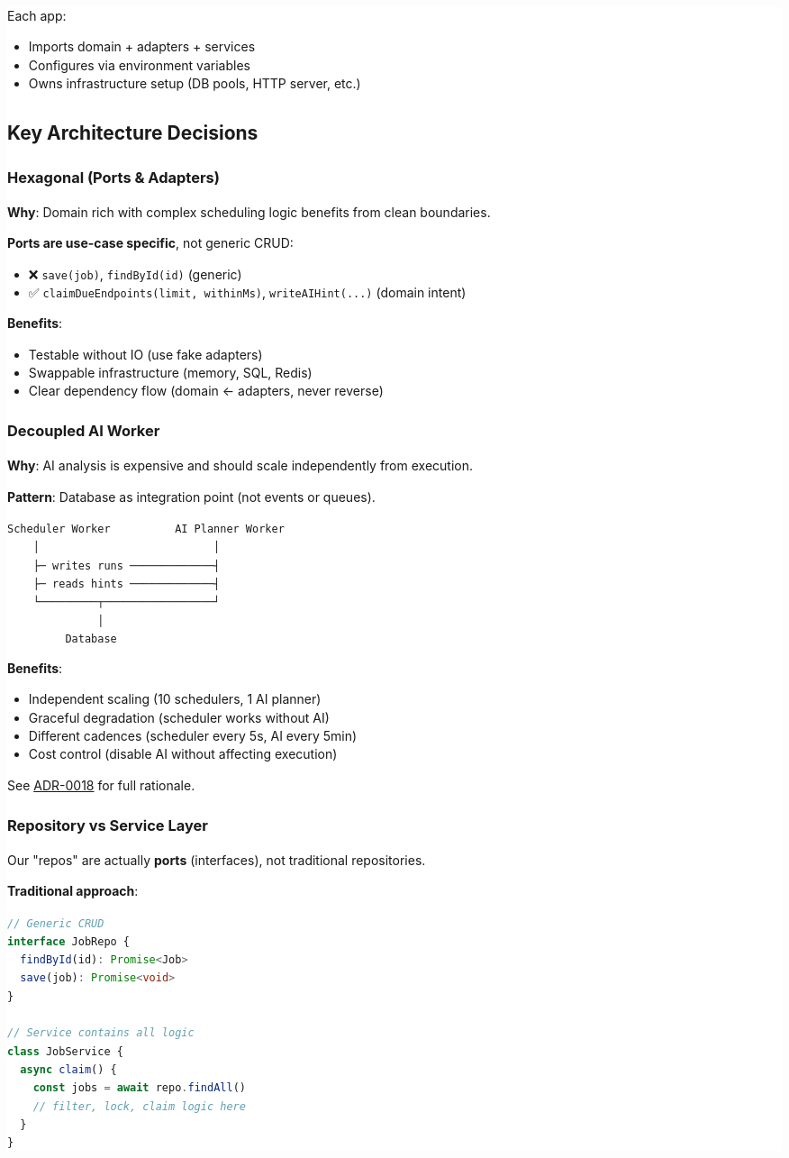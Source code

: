 Each app:
- Imports domain + adapters + services
- Configures via environment variables
- Owns infrastructure setup (DB pools, HTTP server, etc.)

## Key Architecture Decisions

### Hexagonal (Ports & Adapters)

**Why**: Domain rich with complex scheduling logic benefits from clean boundaries.

**Ports are use-case specific**, not generic CRUD:
- ❌ `save(job)`, `findById(id)` (generic)
- ✅ `claimDueEndpoints(limit, withinMs)`, `writeAIHint(...)` (domain intent)

**Benefits**:
- Testable without IO (use fake adapters)
- Swappable infrastructure (memory, SQL, Redis)
- Clear dependency flow (domain ← adapters, never reverse)

### Decoupled AI Worker

**Why**: AI analysis is expensive and should scale independently from execution.

**Pattern**: Database as integration point (not events or queues).

```
Scheduler Worker          AI Planner Worker
    │                           │
    ├─ writes runs ─────────────┤
    ├─ reads hints ─────────────┤
    └─────────┬─────────────────┘
              │
         Database
```

**Benefits**:
- Independent scaling (10 schedulers, 1 AI planner)
- Graceful degradation (scheduler works without AI)
- Different cadences (scheduler every 5s, AI every 5min)
- Cost control (disable AI without affecting execution)

See [ADR-0018](../.adr/0018-decoupled-ai-worker-architecture.md) for full rationale.

### Repository vs Service Layer

Our "repos" are actually **ports** (interfaces), not traditional repositories.

**Traditional approach**:
```typescript
// Generic CRUD
interface JobRepo {
  findById(id): Promise<Job>
  save(job): Promise<void>
}

// Service contains all logic
class JobService {
  async claim() {
    const jobs = await repo.findAll()
    // filter, lock, claim logic here
  }
}
```
